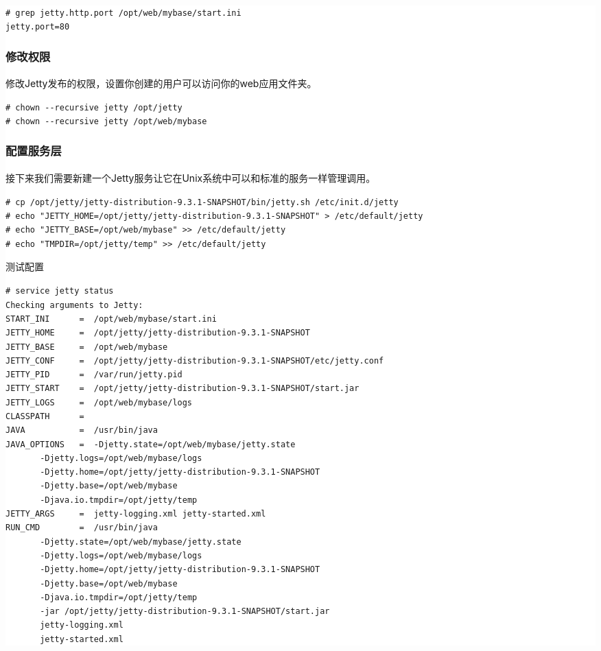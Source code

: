 ```shell
# grep jetty.http.port /opt/web/mybase/start.ini
jetty.port=80
```

### **修改权限**

修改Jetty发布的权限，设置你创建的用户可以访问你的web应用文件夹。

```shell
# chown --recursive jetty /opt/jetty
# chown --recursive jetty /opt/web/mybase
```

### **配置服务层**

接下来我们需要新建一个Jetty服务让它在Unix系统中可以和标准的服务一样管理调用。

```shell
# cp /opt/jetty/jetty-distribution-9.3.1-SNAPSHOT/bin/jetty.sh /etc/init.d/jetty
# echo "JETTY_HOME=/opt/jetty/jetty-distribution-9.3.1-SNAPSHOT" > /etc/default/jetty
# echo "JETTY_BASE=/opt/web/mybase" >> /etc/default/jetty
# echo "TMPDIR=/opt/jetty/temp" >> /etc/default/jetty
```

测试配置

```shell
# service jetty status
Checking arguments to Jetty: 
START_INI      =  /opt/web/mybase/start.ini
JETTY_HOME     =  /opt/jetty/jetty-distribution-9.3.1-SNAPSHOT
JETTY_BASE     =  /opt/web/mybase
JETTY_CONF     =  /opt/jetty/jetty-distribution-9.3.1-SNAPSHOT/etc/jetty.conf
JETTY_PID      =  /var/run/jetty.pid
JETTY_START    =  /opt/jetty/jetty-distribution-9.3.1-SNAPSHOT/start.jar
JETTY_LOGS     =  /opt/web/mybase/logs
CLASSPATH      =  
JAVA           =  /usr/bin/java
JAVA_OPTIONS   =  -Djetty.state=/opt/web/mybase/jetty.state 
       -Djetty.logs=/opt/web/mybase/logs
       -Djetty.home=/opt/jetty/jetty-distribution-9.3.1-SNAPSHOT 
       -Djetty.base=/opt/web/mybase 
       -Djava.io.tmpdir=/opt/jetty/temp
JETTY_ARGS     =  jetty-logging.xml jetty-started.xml
RUN_CMD        =  /usr/bin/java 
       -Djetty.state=/opt/web/mybase/jetty.state 
       -Djetty.logs=/opt/web/mybase/logs 
       -Djetty.home=/opt/jetty/jetty-distribution-9.3.1-SNAPSHOT 
       -Djetty.base=/opt/web/mybase 
       -Djava.io.tmpdir=/opt/jetty/temp
       -jar /opt/jetty/jetty-distribution-9.3.1-SNAPSHOT/start.jar 
       jetty-logging.xml 
       jetty-started.xml
```
